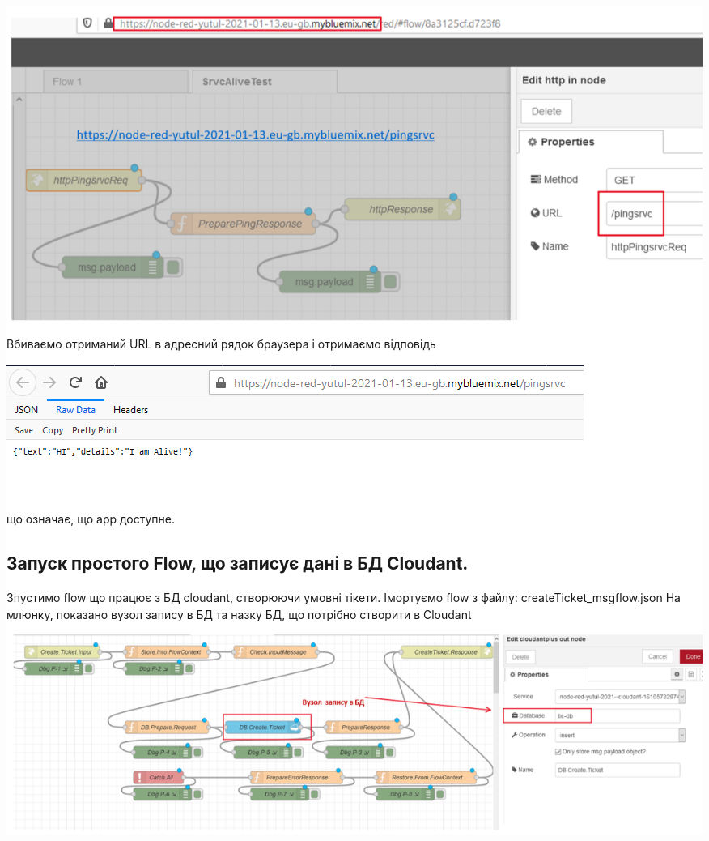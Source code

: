  <kbd><img src="doc/lab-02-pic20.png"/></kbd>

Вбиваємо отриманий URL в адресний рядок браузера і отримаємо відповідь

 <kbd><img src="doc/lab-02-pic21.png"/></kbd>

що означає, що app  доступне.

<a name="p10"></a>
## Запуск простого Flow,  що  записує дані в БД Cloudant.

Зпустимо flow  що працює з БД cloudant, створюючи умовні тікети. 
Імортуємо flow з файлу: createTicket_msgflow.json 
На млюнку, показано вузол запису в БД та назку БД, що потрібно створити в Cloudant
 <kbd><img src="doc/lab-02-pic22.png"/></kbd>
